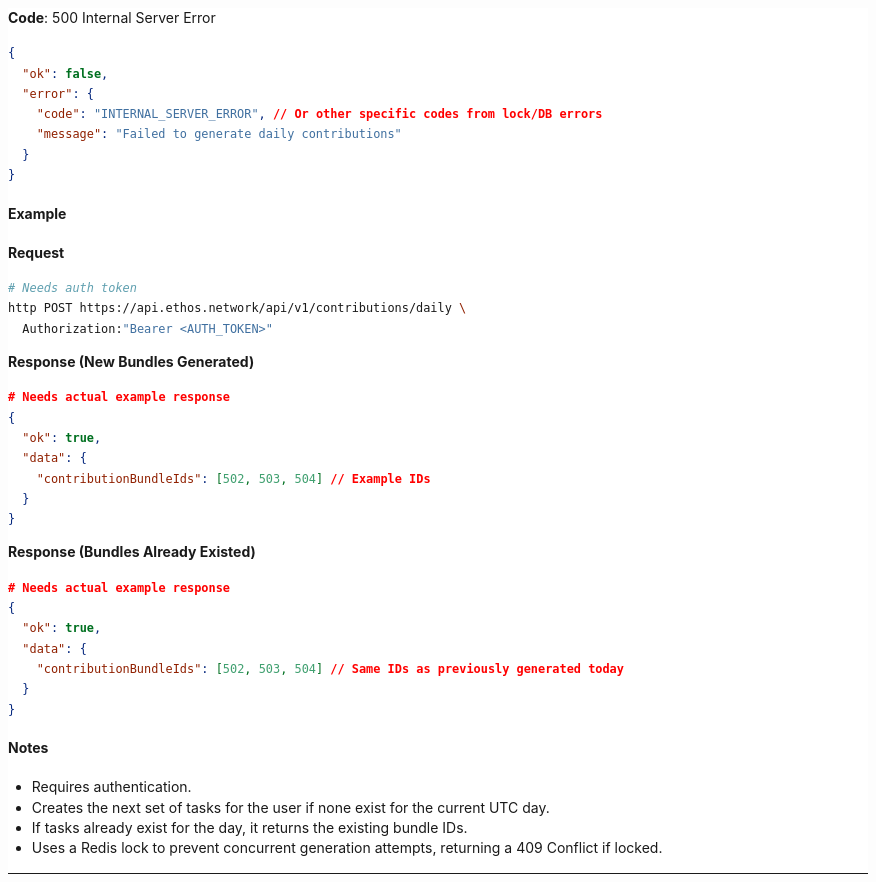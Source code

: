 **Code**: 500 Internal Server Error

```json
{
  "ok": false,
  "error": {
    "code": "INTERNAL_SERVER_ERROR", // Or other specific codes from lock/DB errors
    "message": "Failed to generate daily contributions"
  }
}
```

#### Example

**Request**

```bash
# Needs auth token
http POST https://api.ethos.network/api/v1/contributions/daily \
  Authorization:"Bearer <AUTH_TOKEN>"
```

**Response (New Bundles Generated)**

```json
# Needs actual example response
{
  "ok": true,
  "data": {
    "contributionBundleIds": [502, 503, 504] // Example IDs
  }
}
```

**Response (Bundles Already Existed)**

```json
# Needs actual example response
{
  "ok": true,
  "data": {
    "contributionBundleIds": [502, 503, 504] // Same IDs as previously generated today
  }
}
```

#### Notes

* Requires authentication.
* Creates the next set of tasks for the user if none exist for the current UTC day.
* If tasks already exist for the day, it returns the existing bundle IDs.
* Uses a Redis lock to prevent concurrent generation attempts, returning a 409 Conflict if locked.

***
